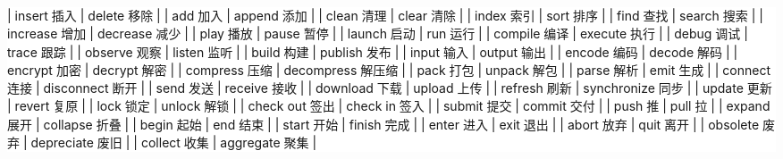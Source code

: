 | insert 插入    | delete 移除       |
| add 加入       | append 添加       |
| clean 清理     | clear 清除        |
| index 索引     | sort 排序         |
| find 查找      | search 搜索       |
| increase 增加  | decrease 减少     |
| play 播放      | pause 暂停        |
| launch 启动    | run 运行          |
| compile 编译   | execute 执行      |
| debug 调试     | trace 跟踪        |
| observe 观察   | listen 监听       |
| build 构建     | publish 发布      |
| input 输入     | output 输出       |
| encode 编码    | decode 解码       |
| encrypt 加密   | decrypt 解密      |
| compress 压缩  | decompress 解压缩 |
| pack 打包      | unpack 解包       |
| parse 解析     | emit 生成         |
| connect 连接   | disconnect 断开   |
| send 发送      | receive 接收      |
| download 下载  | upload 上传       |
| refresh 刷新   | synchronize 同步  |
| update 更新    | revert 复原       |
| lock 锁定      | unlock 解锁       |
| check out 签出 | check in 签入     |
| submit 提交    | commit 交付       |
| push 推        | pull 拉           |
| expand 展开    | collapse 折叠     |
| begin 起始     | end 结束          |
| start 开始     | finish 完成       |
| enter 进入     | exit 退出         |
| abort 放弃     | quit 离开         |
| obsolete 废弃  | depreciate 废旧   |
| collect 收集   | aggregate 聚集    |
